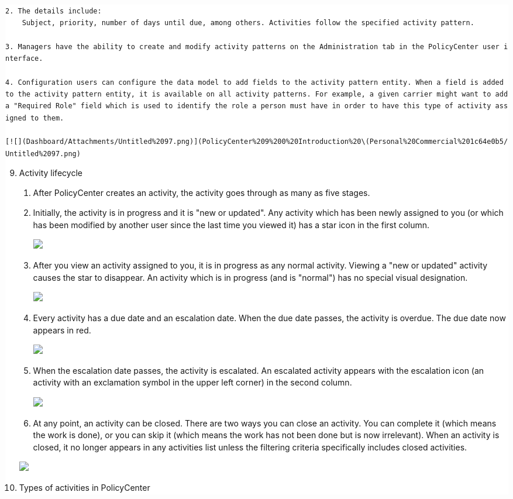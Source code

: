     2. The details include:  
        Subject, priority, number of days until due, among others. Activities follow the specified activity pattern.
    
    3. Managers have the ability to create and modify activity patterns on the Administration tab in the PolicyCenter user interface.
    
    4. Configuration users can configure the data model to add fields to the activity pattern entity. When a field is added to the activity pattern entity, it is available on all activity patterns. For example, a given carrier might want to add a "Required Role" field which is used to identify the role a person must have in order to have this type of activity assigned to them.
    
    [![](Dashboard/Attachments/Untitled%2097.png)](PolicyCenter%209%200%20Introduction%20\(Personal%20Commercial%201c64e0b5/Untitled%2097.png)
    

9. Activity lifecycle
    
    1. After PolicyCenter creates an activity, the activity goes through as many as five stages.
    
    2. Initially, the activity is in progress and it is "new or updated". Any activity which has been newly assigned to you (or which has been modified by another user since the last time you viewed it) has a star icon in the first column.
        
        [![](Dashboard/Attachments/Untitled%2098.png)](PolicyCenter%209%200%20Introduction%20\(Personal%20Commercial%201c64e0b5/Untitled%2098.png)
        
    
    3. After you view an activity assigned to you, it is in progress as any normal activity. Viewing a "new or updated" activity causes the star to disappear. An activity which is in progress (and is "normal") has no special visual designation.
        
        [![](Dashboard/Attachments/Untitled%2099.png)](PolicyCenter%209%200%20Introduction%20\(Personal%20Commercial%201c64e0b5/Untitled%2099.png)
        
    
    4. Every activity has a due date and an escalation date. When the due date passes, the activity is overdue. The due date now appears in red.
        
        [![](Dashboard/Attachments/Untitled%20100.png)](PolicyCenter%209%200%20Introduction%20\(Personal%20Commercial%201c64e0b5/Untitled%20100.png)
        
    
    5. When the escalation date passes, the activity is escalated. An escalated activity appears with the escalation icon (an activity with an exclamation symbol in the upper left corner) in the second column.
        
        [![](Dashboard/Attachments/Untitled%20101.png)](PolicyCenter%209%200%20Introduction%20\(Personal%20Commercial%201c64e0b5/Untitled%20101.png)
        
    
    6. At any point, an activity can be closed. There are two ways you can close an activity. You can complete it (which means the work is done), or you can skip it (which means the work has not been done but is now irrelevant). When an activity is closed, it no longer appears in any activities list unless the filtering criteria specifically includes closed activities.
    
    [![](Dashboard/Attachments/Untitled%20102.png)](PolicyCenter%209%200%20Introduction%20\(Personal%20Commercial%201c64e0b5/Untitled%20102.png)
    

10. Types of activities in PolicyCenter
    